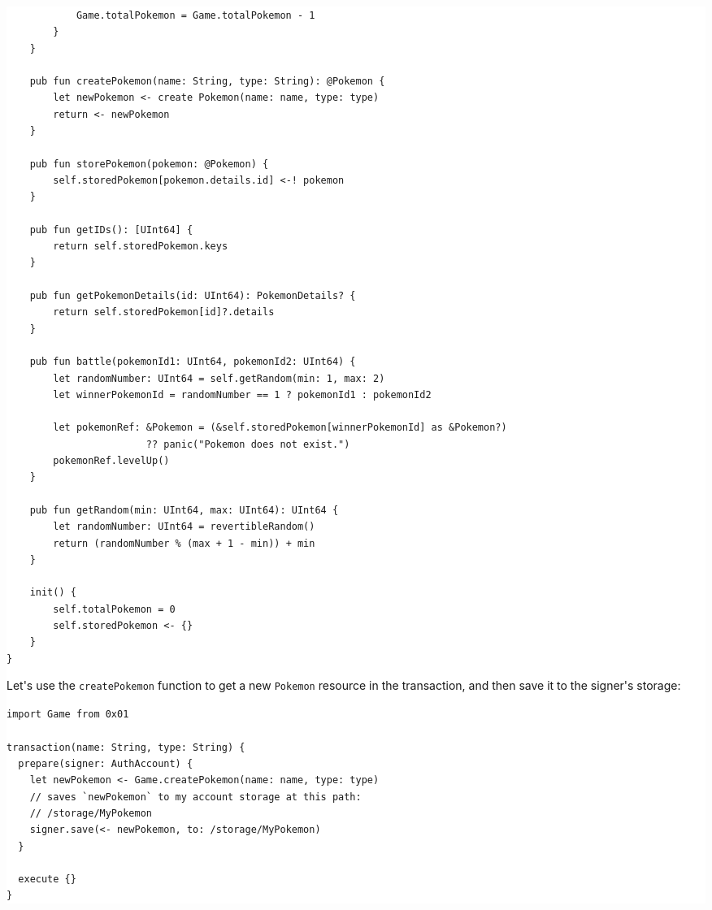 ```cadence
            Game.totalPokemon = Game.totalPokemon - 1
        }
    }

    pub fun createPokemon(name: String, type: String): @Pokemon {
        let newPokemon <- create Pokemon(name: name, type: type)
        return <- newPokemon
    }

    pub fun storePokemon(pokemon: @Pokemon) {
        self.storedPokemon[pokemon.details.id] <-! pokemon
    }

    pub fun getIDs(): [UInt64] {
        return self.storedPokemon.keys
    }

    pub fun getPokemonDetails(id: UInt64): PokemonDetails? {
        return self.storedPokemon[id]?.details
    }

    pub fun battle(pokemonId1: UInt64, pokemonId2: UInt64) {
        let randomNumber: UInt64 = self.getRandom(min: 1, max: 2)
        let winnerPokemonId = randomNumber == 1 ? pokemonId1 : pokemonId2
        
        let pokemonRef: &Pokemon = (&self.storedPokemon[winnerPokemonId] as &Pokemon?) 
                        ?? panic("Pokemon does not exist.")
        pokemonRef.levelUp()
    }

    pub fun getRandom(min: UInt64, max: UInt64): UInt64 {
        let randomNumber: UInt64 = revertibleRandom()
        return (randomNumber % (max + 1 - min)) + min
    }

    init() {
        self.totalPokemon = 0
        self.storedPokemon <- {}
    }
}
```

Let's use the `createPokemon` function to get a new `Pokemon` resource in the transaction, and then save it to the signer's storage:

```cadence
import Game from 0x01

transaction(name: String, type: String) {
  prepare(signer: AuthAccount) {
    let newPokemon <- Game.createPokemon(name: name, type: type)
    // saves `newPokemon` to my account storage at this path:
    // /storage/MyPokemon
    signer.save(<- newPokemon, to: /storage/MyPokemon)
  }

  execute {}
}
```
